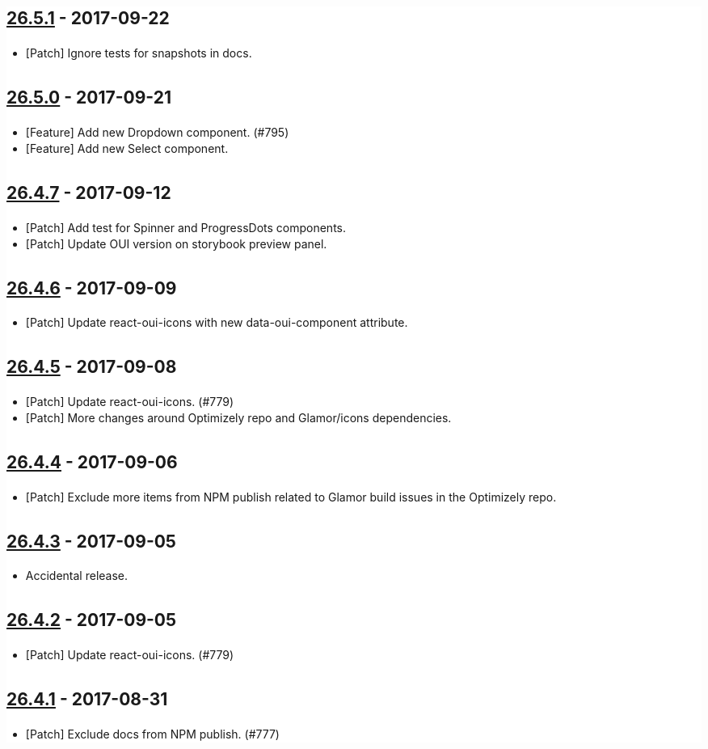 ## [26.5.1](http://design.optimizely.com/docs/oui/26.5.1/) - 2017-09-22

- [Patch] Ignore tests for snapshots in docs.

## [26.5.0](http://design.optimizely.com/docs/oui/26.5.0/) - 2017-09-21

- [Feature] Add new Dropdown component. (#795)
- [Feature] Add new Select component.

## [26.4.7](http://design.optimizely.com/docs/oui/26.4.7/) - 2017-09-12

- [Patch] Add test for Spinner and ProgressDots components.
- [Patch] Update OUI version on storybook preview panel.

## [26.4.6](http://design.optimizely.com/docs/oui/26.4.6/) - 2017-09-09

- [Patch] Update react-oui-icons with new data-oui-component attribute.

## [26.4.5](http://design.optimizely.com/docs/oui/26.4.5/) - 2017-09-08

- [Patch] Update react-oui-icons. (#779)
- [Patch] More changes around Optimizely repo and Glamor/icons dependencies.

## [26.4.4](http://design.optimizely.com/docs/oui/26.4.4/) - 2017-09-06

- [Patch] Exclude more items from NPM publish related to Glamor build issues in the Optimizely repo.

## [26.4.3](http://design.optimizely.com/docs/oui/26.4.3/) - 2017-09-05

- Accidental release.

## [26.4.2](http://design.optimizely.com/docs/oui/26.4.2/) - 2017-09-05

- [Patch] Update react-oui-icons. (#779)

## [26.4.1](http://design.optimizely.com/docs/oui/26.4.1/) - 2017-08-31

- [Patch] Exclude docs from NPM publish. (#777)
